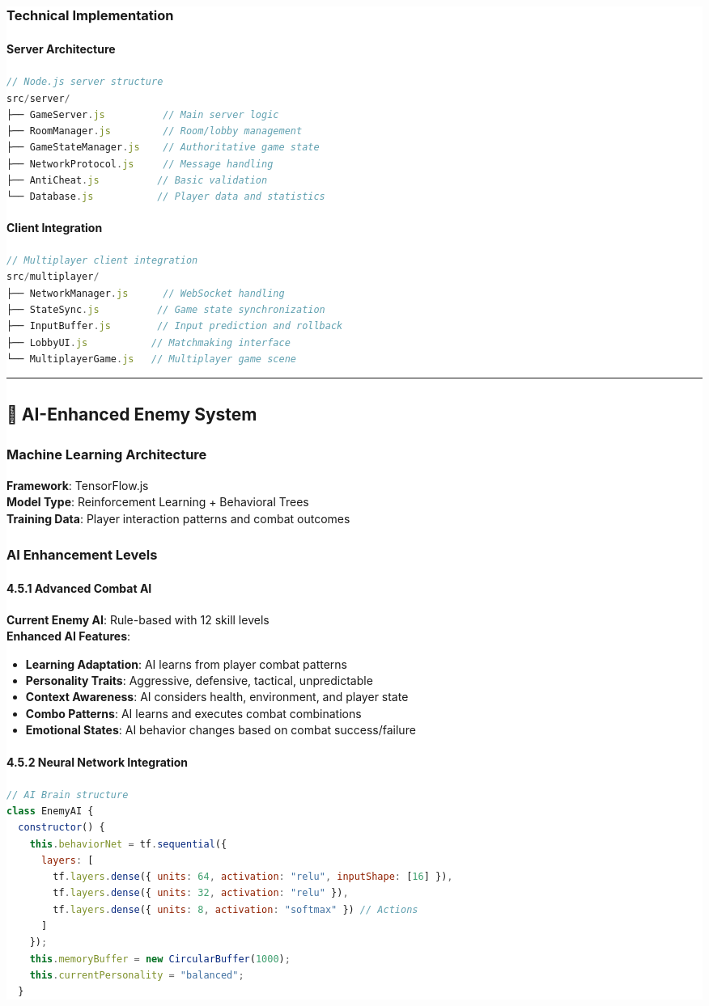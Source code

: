 ### Technical Implementation

#### Server Architecture

```javascript
// Node.js server structure
src/server/
├── GameServer.js          // Main server logic
├── RoomManager.js         // Room/lobby management
├── GameStateManager.js    // Authoritative game state
├── NetworkProtocol.js     // Message handling
├── AntiCheat.js          // Basic validation
└── Database.js           // Player data and statistics
```

#### Client Integration

```javascript
// Multiplayer client integration
src/multiplayer/
├── NetworkManager.js      // WebSocket handling
├── StateSync.js          // Game state synchronization
├── InputBuffer.js        // Input prediction and rollback
├── LobbyUI.js           // Matchmaking interface
└── MultiplayerGame.js   // Multiplayer game scene
```

---

## 🧠 AI-Enhanced Enemy System

### Machine Learning Architecture

**Framework**: TensorFlow.js  
**Model Type**: Reinforcement Learning + Behavioral Trees  
**Training Data**: Player interaction patterns and combat outcomes

### AI Enhancement Levels

#### 4.5.1 Advanced Combat AI

**Current Enemy AI**: Rule-based with 12 skill levels  
**Enhanced AI Features**:

- **Learning Adaptation**: AI learns from player combat patterns
- **Personality Traits**: Aggressive, defensive, tactical, unpredictable
- **Context Awareness**: AI considers health, environment, and player state
- **Combo Patterns**: AI learns and executes combat combinations
- **Emotional States**: AI behavior changes based on combat success/failure

#### 4.5.2 Neural Network Integration

```javascript
// AI Brain structure
class EnemyAI {
  constructor() {
    this.behaviorNet = tf.sequential({
      layers: [
        tf.layers.dense({ units: 64, activation: "relu", inputShape: [16] }),
        tf.layers.dense({ units: 32, activation: "relu" }),
        tf.layers.dense({ units: 8, activation: "softmax" }) // Actions
      ]
    });
    this.memoryBuffer = new CircularBuffer(1000);
    this.currentPersonality = "balanced";
  }
```